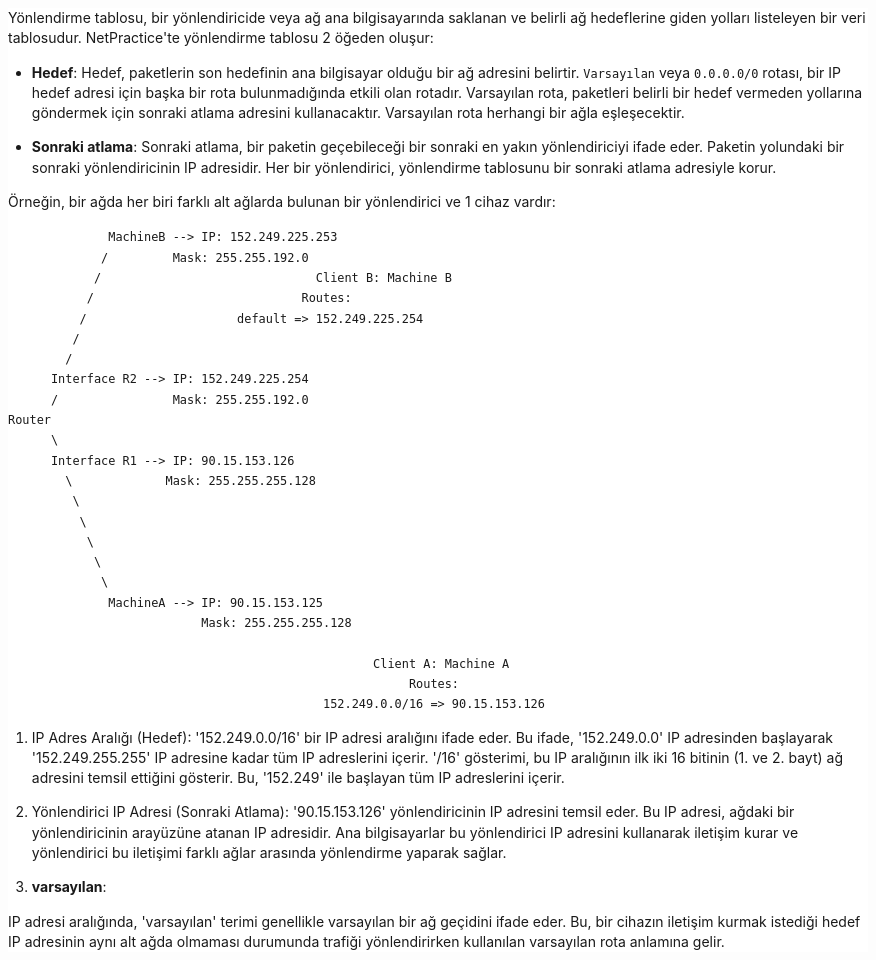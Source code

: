 Yönlendirme tablosu, bir yönlendiricide veya ağ ana bilgisayarında saklanan ve belirli ağ hedeflerine giden yolları listeleyen bir veri tablosudur. NetPractice'te yönlendirme tablosu 2 öğeden oluşur:

- **Hedef**: Hedef, paketlerin son hedefinin ana bilgisayar olduğu bir ağ adresini belirtir. `Varsayılan` veya `0.0.0.0/0` rotası, bir IP hedef adresi için başka bir rota bulunmadığında etkili olan rotadır. Varsayılan rota, paketleri belirli bir hedef vermeden yollarına göndermek için sonraki atlama adresini kullanacaktır. Varsayılan rota herhangi bir ağla eşleşecektir.

- **Sonraki atlama**: Sonraki atlama, bir paketin geçebileceği bir sonraki en yakın yönlendiriciyi ifade eder. Paketin yolundaki bir sonraki yönlendiricinin IP adresidir. Her bir yönlendirici, yönlendirme tablosunu bir sonraki atlama adresiyle korur.


Örneğin, bir ağda her biri farklı alt ağlarda bulunan bir yönlendirici ve 1 cihaz vardır:

```
              MachineB --> IP: 152.249.225.253
             /		   Mask: 255.255.192.0    
            /				               Client B: Machine B
           / 	 					     Routes:
          /					    default => 152.249.225.254
         /
        /
      Interface R2 --> IP: 152.249.225.254
      /                Mask: 255.255.192.0
Router
      \
      Interface R1 --> IP: 90.15.153.126
        \             Mask: 255.255.255.128
         \
          \
           \
            \
             \
              MachineA --> IP: 90.15.153.125
                           Mask: 255.255.255.128

                                                   Client A: Machine A
                                                        Routes:
                                            152.249.0.0/16 => 90.15.153.126
```

1. IP Adres Aralığı (Hedef): '152.249.0.0/16' bir IP adresi aralığını ifade eder. Bu ifade, '152.249.0.0' IP adresinden başlayarak '152.249.255.255' IP adresine kadar tüm IP adreslerini içerir. '/16' gösterimi, bu IP aralığının ilk iki 16 bitinin (1. ve 2. bayt) ağ adresini temsil ettiğini gösterir. Bu, '152.249' ile başlayan tüm IP adreslerini içerir.

2. Yönlendirici IP Adresi (Sonraki Atlama): '90.15.153.126' yönlendiricinin IP adresini temsil eder. Bu IP adresi, ağdaki bir yönlendiricinin arayüzüne atanan IP adresidir. Ana bilgisayarlar bu yönlendirici IP adresini kullanarak iletişim kurar ve yönlendirici bu iletişimi farklı ağlar arasında yönlendirme yaparak sağlar.

3. **varsayılan**:

IP adresi aralığında, 'varsayılan' terimi genellikle varsayılan bir ağ geçidini ifade eder. Bu, bir cihazın iletişim kurmak istediği hedef IP adresinin aynı alt ağda olmaması durumunda trafiği yönlendirirken kullanılan varsayılan rota anlamına gelir.
